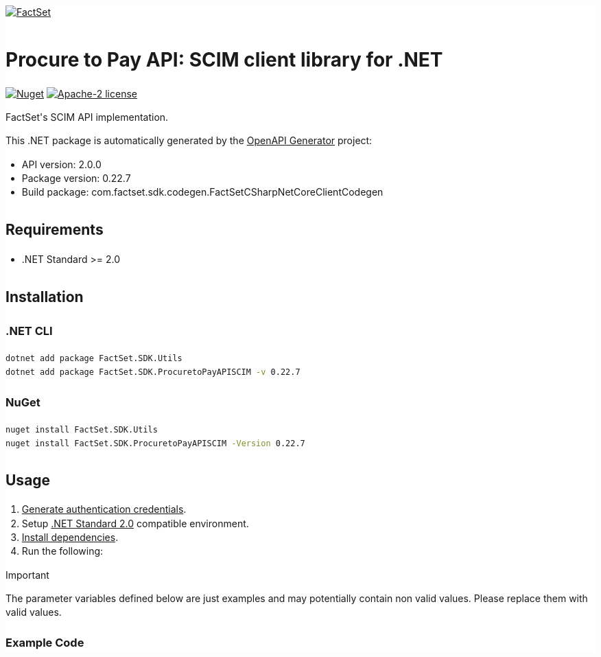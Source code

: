 [![FactSet](https://raw.githubusercontent.com/factset/enterprise-sdk/main/docs/images/factset-logo.svg)](https://www.factset.com)

# Procure to Pay API: SCIM client library for .NET

[![Nuget](https://img.shields.io/nuget/v/FactSet.SDK.ProcuretoPayAPISCIM)](https://www.nuget.org/packages/FactSet.SDK.ProcuretoPayAPISCIM)
[![Apache-2 license](https://img.shields.io/badge/license-Apache2-brightgreen.svg)](https://www.apache.org/licenses/LICENSE-2.0)

FactSet's SCIM API implementation.

This .NET package is automatically generated by the [OpenAPI Generator](https://openapi-generator.tech) project:

- API version: 2.0.0
- Package version: 0.22.7
- Build package: com.factset.sdk.codegen.FactSetCSharpNetCoreClientCodegen

## Requirements

* .NET Standard >= 2.0

## Installation

### .NET CLI

```bash
dotnet add package FactSet.SDK.Utils
dotnet add package FactSet.SDK.ProcuretoPayAPISCIM -v 0.22.7
```

### NuGet

```bash
nuget install FactSet.SDK.Utils
nuget install FactSet.SDK.ProcuretoPayAPISCIM -Version 0.22.7
```

## Usage

1. [Generate authentication credentials](../../../../README.md#authentication).
2. Setup [.NET Standard 2.0](https://docs.microsoft.com/en-us/dotnet/standard/net-standard?tabs=net-standard-2-0) compatible environment.
3. [Install dependencies](#installation).
4. Run the following:

> [!IMPORTANT]
> The parameter variables defined below are just examples and may potentially contain non valid values. Please replace them with valid values.

### Example Code
